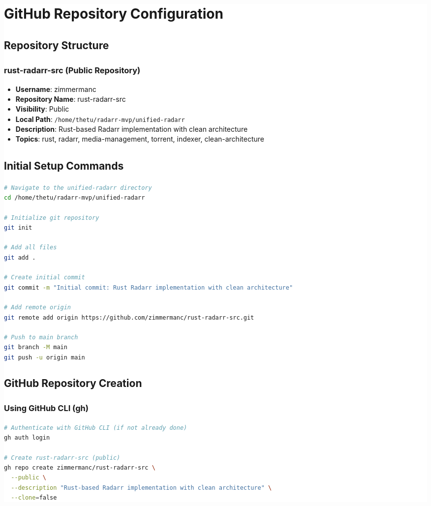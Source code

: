 # GitHub Repository Configuration

## Repository Structure

### rust-radarr-src (Public Repository)
- **Username**: zimmermanc
- **Repository Name**: rust-radarr-src
- **Visibility**: Public
- **Local Path**: `/home/thetu/radarr-mvp/unified-radarr`
- **Description**: Rust-based Radarr implementation with clean architecture
- **Topics**: rust, radarr, media-management, torrent, indexer, clean-architecture

## Initial Setup Commands

```bash
# Navigate to the unified-radarr directory
cd /home/thetu/radarr-mvp/unified-radarr

# Initialize git repository
git init

# Add all files
git add .

# Create initial commit
git commit -m "Initial commit: Rust Radarr implementation with clean architecture"

# Add remote origin
git remote add origin https://github.com/zimmermanc/rust-radarr-src.git

# Push to main branch
git branch -M main
git push -u origin main
```

## GitHub Repository Creation

### Using GitHub CLI (gh)

```bash
# Authenticate with GitHub CLI (if not already done)
gh auth login

# Create rust-radarr-src (public)
gh repo create zimmermanc/rust-radarr-src \
  --public \
  --description "Rust-based Radarr implementation with clean architecture" \
  --clone=false
```
